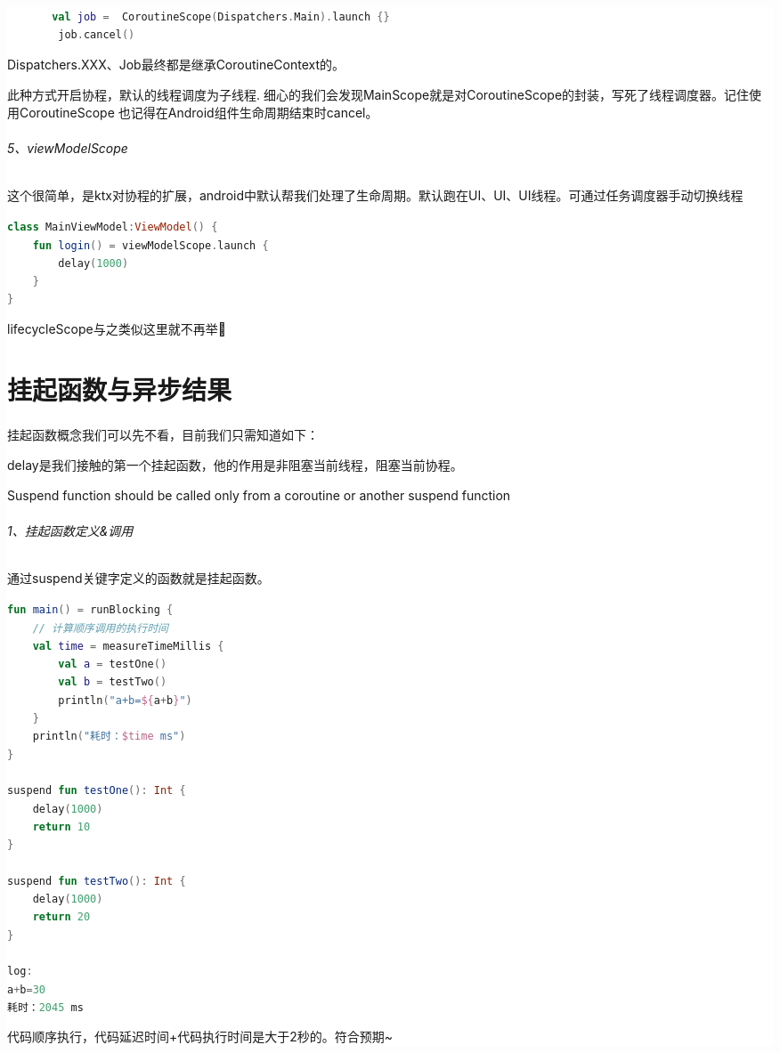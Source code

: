 ```kotlin
       val job =  CoroutineScope(Dispatchers.Main).launch {}
        job.cancel()
```

Dispatchers.XXX、Job最终都是继承CoroutineContext的。

此种方式开启协程，默认的线程调度为子线程. 细心的我们会发现MainScope就是对CoroutineScope的封装，写死了线程调度器。记住使用CoroutineScope
也记得在Android组件生命周期结束时cancel。

###### 5、viewModelScope

这个很简单，是ktx对协程的扩展，android中默认帮我们处理了生命周期。默认跑在UI、UI、UI线程。可通过任务调度器手动切换线程

```kotlin
class MainViewModel:ViewModel() {
    fun login() = viewModelScope.launch { 
        delay(1000)
    }
}
```

lifecycleScope与之类似这里就不再举🌰

# 挂起函数与异步结果

挂起函数概念我们可以先不看，目前我们只需知道如下：

delay是我们接触的第一个挂起函数，他的作用是非阻塞当前线程，阻塞当前协程。

Suspend function should be called only from a coroutine or another suspend function

###### 1、挂起函数定义&调用

通过suspend关键字定义的函数就是挂起函数。

```kotlin
fun main() = runBlocking {
    // 计算顺序调用的执行时间
    val time = measureTimeMillis {
        val a = testOne()
        val b = testTwo()
        println("a+b=${a+b}")
    }
    println("耗时：$time ms")
}

suspend fun testOne(): Int {
    delay(1000)
    return 10
}

suspend fun testTwo(): Int {
    delay(1000)
    return 20
}

log:
a+b=30
耗时：2045 ms
```
代码顺序执行，代码延迟时间+代码执行时间是大于2秒的。符合预期~
